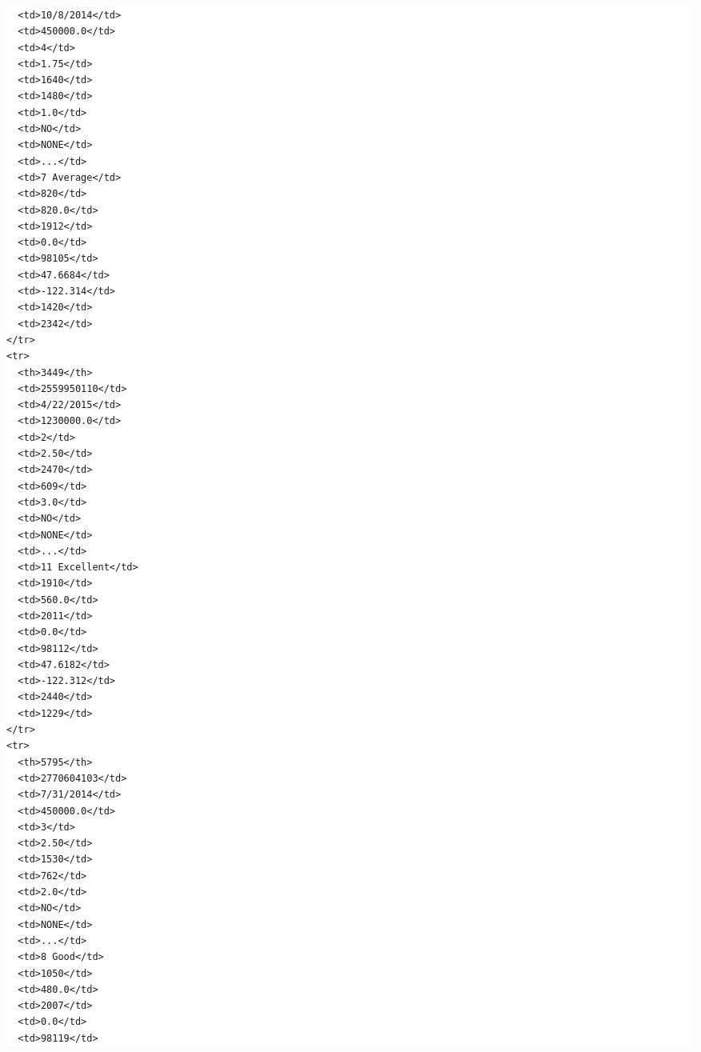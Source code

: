       <td>10/8/2014</td>
      <td>450000.0</td>
      <td>4</td>
      <td>1.75</td>
      <td>1640</td>
      <td>1480</td>
      <td>1.0</td>
      <td>NO</td>
      <td>NONE</td>
      <td>...</td>
      <td>7 Average</td>
      <td>820</td>
      <td>820.0</td>
      <td>1912</td>
      <td>0.0</td>
      <td>98105</td>
      <td>47.6684</td>
      <td>-122.314</td>
      <td>1420</td>
      <td>2342</td>
    </tr>
    <tr>
      <th>3449</th>
      <td>2559950110</td>
      <td>4/22/2015</td>
      <td>1230000.0</td>
      <td>2</td>
      <td>2.50</td>
      <td>2470</td>
      <td>609</td>
      <td>3.0</td>
      <td>NO</td>
      <td>NONE</td>
      <td>...</td>
      <td>11 Excellent</td>
      <td>1910</td>
      <td>560.0</td>
      <td>2011</td>
      <td>0.0</td>
      <td>98112</td>
      <td>47.6182</td>
      <td>-122.312</td>
      <td>2440</td>
      <td>1229</td>
    </tr>
    <tr>
      <th>5795</th>
      <td>2770604103</td>
      <td>7/31/2014</td>
      <td>450000.0</td>
      <td>3</td>
      <td>2.50</td>
      <td>1530</td>
      <td>762</td>
      <td>2.0</td>
      <td>NO</td>
      <td>NONE</td>
      <td>...</td>
      <td>8 Good</td>
      <td>1050</td>
      <td>480.0</td>
      <td>2007</td>
      <td>0.0</td>
      <td>98119</td>